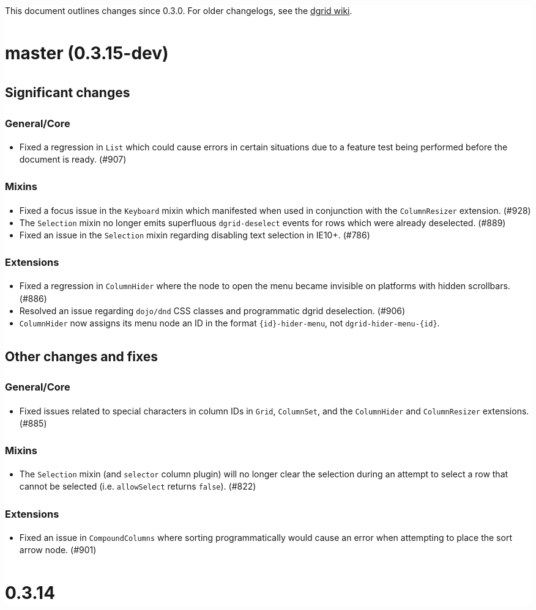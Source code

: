 This document outlines changes since 0.3.0.  For older changelogs, see the
[dgrid wiki](https://github.com/SitePen/dgrid/wiki).

# master (0.3.15-dev)

## Significant changes

### General/Core

* Fixed a regression in `List` which could cause errors in certain situations
  due to a feature test being performed before the document is ready. (#907)

### Mixins

* Fixed a focus issue in the `Keyboard` mixin which manifested when used in
  conjunction with the `ColumnResizer` extension. (#928)
* The `Selection` mixin no longer emits superfluous `dgrid-deselect` events
  for rows which were already deselected. (#889)
* Fixed an issue in the `Selection` mixin regarding disabling text selection in
  IE10+. (#786)

### Extensions

* Fixed a regression in `ColumnHider` where the node to open the menu became
  invisible on platforms with hidden scrollbars. (#886)
* Resolved an issue regarding `dojo/dnd` CSS classes and programmatic dgrid
  deselection. (#906)
* `ColumnHider` now assigns its menu node an ID in the format
  `{id}-hider-menu`, not `dgrid-hider-menu-{id}`.

## Other changes and fixes

### General/Core

* Fixed issues related to special characters in column IDs in `Grid`, `ColumnSet`,
  and the `ColumnHider` and `ColumnResizer` extensions. (#885)

### Mixins

* The `Selection` mixin (and `selector` column plugin) will no longer clear the
  selection during an attempt to select a row that cannot be selected
  (i.e. `allowSelect` returns `false`). (#822)

### Extensions

* Fixed an issue in `CompoundColumns` where sorting programmatically would
  cause an error when attempting to place the sort arrow node. (#901)

# 0.3.14
